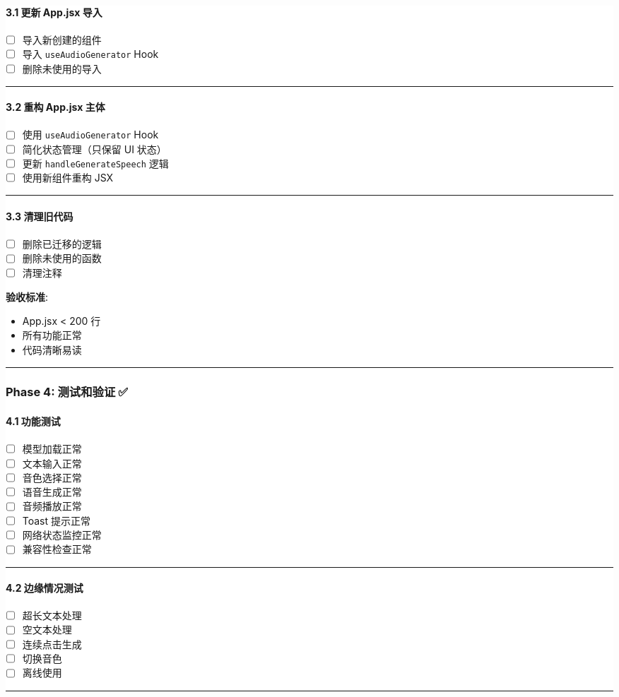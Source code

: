 #### 3.1 更新 App.jsx 导入

- [ ] 导入新创建的组件
- [ ] 导入 `useAudioGenerator` Hook
- [ ] 删除未使用的导入

---

#### 3.2 重构 App.jsx 主体

- [ ] 使用 `useAudioGenerator` Hook
- [ ] 简化状态管理（只保留 UI 状态）
- [ ] 更新 `handleGenerateSpeech` 逻辑
- [ ] 使用新组件重构 JSX

---

#### 3.3 清理旧代码

- [ ] 删除已迁移的逻辑
- [ ] 删除未使用的函数
- [ ] 清理注释

**验收标准**:

- App.jsx < 200 行
- 所有功能正常
- 代码清晰易读

---

### Phase 4: 测试和验证 ✅

#### 4.1 功能测试

- [ ] 模型加载正常
- [ ] 文本输入正常
- [ ] 音色选择正常
- [ ] 语音生成正常
- [ ] 音频播放正常
- [ ] Toast 提示正常
- [ ] 网络状态监控正常
- [ ] 兼容性检查正常

---

#### 4.2 边缘情况测试

- [ ] 超长文本处理
- [ ] 空文本处理
- [ ] 连续点击生成
- [ ] 切换音色
- [ ] 离线使用

---
